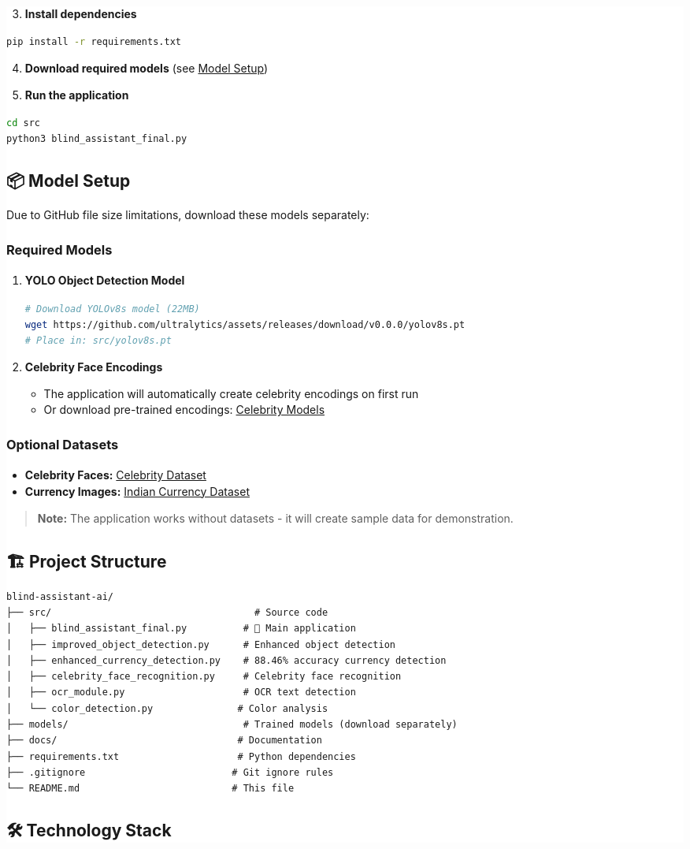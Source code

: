 3. **Install dependencies**
```bash
pip install -r requirements.txt
```

4. **Download required models** (see [Model Setup](#-model-setup))

5. **Run the application**
```bash
cd src
python3 blind_assistant_final.py
```

## 📦 Model Setup

Due to GitHub file size limitations, download these models separately:

### Required Models
1. **YOLO Object Detection Model**
   ```bash
   # Download YOLOv8s model (22MB)
   wget https://github.com/ultralytics/assets/releases/download/v0.0.0/yolov8s.pt
   # Place in: src/yolov8s.pt
   ```

2. **Celebrity Face Encodings**
   - The application will automatically create celebrity encodings on first run
   - Or download pre-trained encodings: [Celebrity Models](https://drive.google.com/your-link)

### Optional Datasets
- **Celebrity Faces:** [Celebrity Dataset](https://www.kaggle.com/datasets/your-dataset-link)
- **Currency Images:** [Indian Currency Dataset](https://github.com/your-dataset-link)

> **Note:** The application works without datasets - it will create sample data for demonstration.

## 🏗️ Project Structure

```
blind-assistant-ai/
├── src/                                    # Source code
│   ├── blind_assistant_final.py          # 🎯 Main application
│   ├── improved_object_detection.py      # Enhanced object detection
│   ├── enhanced_currency_detection.py    # 88.46% accuracy currency detection
│   ├── celebrity_face_recognition.py     # Celebrity face recognition
│   ├── ocr_module.py                     # OCR text detection
│   └── color_detection.py               # Color analysis
├── models/                               # Trained models (download separately)
├── docs/                                # Documentation
├── requirements.txt                     # Python dependencies
├── .gitignore                          # Git ignore rules
└── README.md                           # This file
```

## 🛠️ Technology Stack

